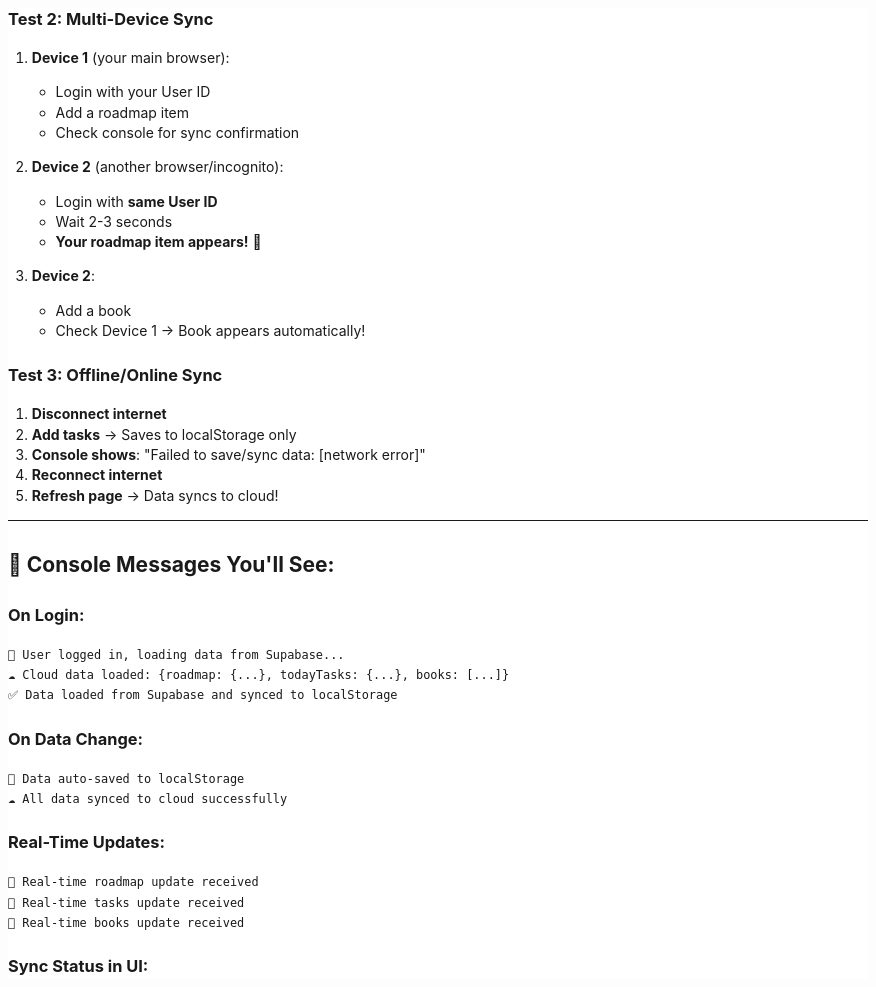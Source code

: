 ### Test 2: Multi-Device Sync

1. **Device 1** (your main browser):

   - Login with your User ID
   - Add a roadmap item
   - Check console for sync confirmation

2. **Device 2** (another browser/incognito):

   - Login with **same User ID**
   - Wait 2-3 seconds
   - **Your roadmap item appears!** 🎉

3. **Device 2**:
   - Add a book
   - Check Device 1 → Book appears automatically!

### Test 3: Offline/Online Sync

1. **Disconnect internet**
2. **Add tasks** → Saves to localStorage only
3. **Console shows**: "Failed to save/sync data: [network error]"
4. **Reconnect internet**
5. **Refresh page** → Data syncs to cloud!

---

## 🎯 Console Messages You'll See:

### On Login:

```
👤 User logged in, loading data from Supabase...
☁️ Cloud data loaded: {roadmap: {...}, todayTasks: {...}, books: [...]}
✅ Data loaded from Supabase and synced to localStorage
```

### On Data Change:

```
💾 Data auto-saved to localStorage
☁️ All data synced to cloud successfully
```

### Real-Time Updates:

```
🔄 Real-time roadmap update received
🔄 Real-time tasks update received
🔄 Real-time books update received
```

### Sync Status in UI:
